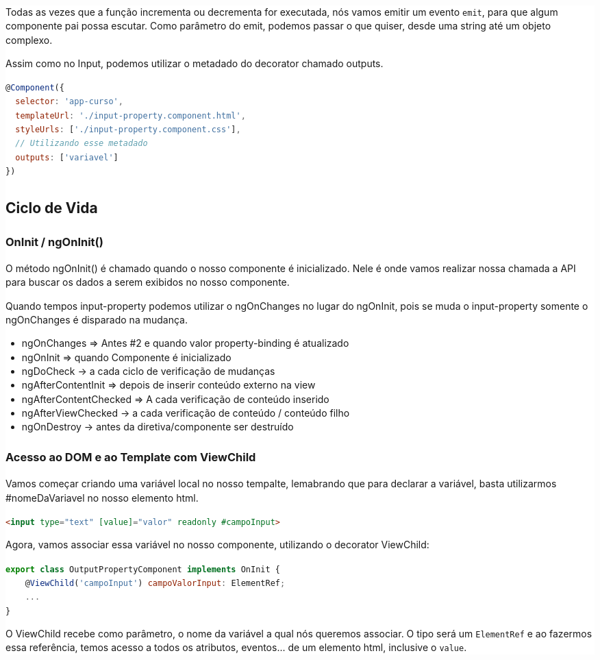 Todas as vezes que a função incrementa ou decrementa for executada, nós vamos emitir um evento `emit`, para que algum componente pai possa escutar. Como parâmetro do emit, podemos passar o que quiser, desde uma string até um objeto complexo.

Assim como no Input, podemos utilizar o metadado do decorator chamado outputs.

```js
@Component({
  selector: 'app-curso',
  templateUrl: './input-property.component.html',
  styleUrls: ['./input-property.component.css'],
  // Utilizando esse metadado
  outputs: ['variavel']
})
```

## **Ciclo de Vida**

### OnInit / ngOnInit()

O método ngOnInit() é chamado quando o nosso componente é inicializado. Nele é onde vamos realizar nossa chamada a API para buscar os dados a serem exibidos no nosso componente.


Quando tempos input-property podemos utilizar o ngOnChanges no lugar do ngOnInit, pois se muda o input-property somente o ngOnChanges é disparado na mudança.

- ngOnChanges => Antes #2 e quando valor property-binding é atualizado
- ngOnInit => quando Componente é inicializado
- ngDoCheck -> a cada ciclo de verificação de mudanças
- ngAfterContentInit => depois de inserir conteúdo externo na view
- ngAfterContentChecked => A cada verificação de conteúdo inserido
- ngAfterViewChecked -> a cada verificação de conteúdo / conteúdo filho
- ngOnDestroy -> antes da diretiva/componente ser destruído

### Acesso ao DOM e ao Template com ViewChild

Vamos começar criando uma variável local no nosso tempalte, lemabrando que para declarar a variável, basta utilizarmos #nomeDaVariavel no nosso elemento html.


```html
<input type="text" [value]="valor" readonly #campoInput>
```

Agora, vamos associar essa variável no nosso componente, utilizando o decorator ViewChild:

```js
export class OutputPropertyComponent implements OnInit {
	@ViewChild('campoInput') campoValorInput: ElementRef;
	...
}
```

O ViewChild recebe como parâmetro, o nome da variável a qual nós queremos associar. O tipo será um `ElementRef` e ao fazermos essa referência, temos acesso a todos os atributos, eventos... de um elemento html, inclusive o `value`.
